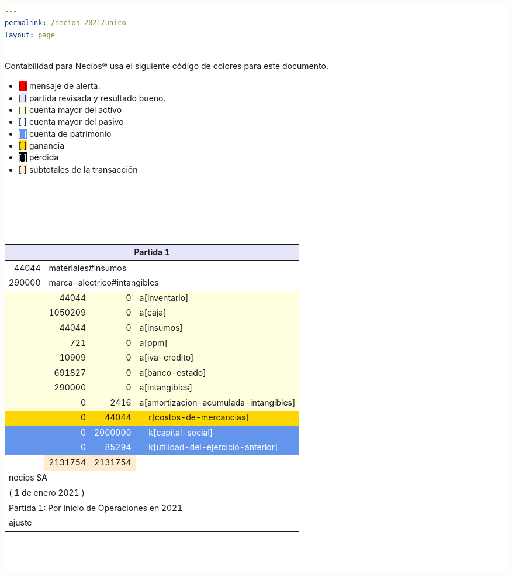 ```yaml
--- 
permalink: /necios-2021/unico
layout: page
--- 
```


Contabilidad para Necios® usa el siguiente código de colores para este documento.
<ul>
<li><span style='background-color: red'>[    ]</span> mensaje de alerta. </li>
<li><span style='background-color: lavender'>[    ]</span> partida revisada y resultado bueno. </li>
<li><span style='background-color: lightyellow'>[    ]</span> cuenta mayor del activo </li>
<li><span style='background-color: azure'>[    ]</span> cuenta mayor del pasivo </li>
<li><span style='color: white; background-color: cornflowerblue'>[    ]</span> cuenta de patrimonio </li>
<li><span style='background-color: gold'>[    ]</span> ganancia </li>
<li><span style='color: white; background-color: black'>[    ]</span> pérdida </li>
<li><span style='background-color: blanchedalmond'>[    ]</span> subtotales de la transacción </li>
</ul>
<p style='page-break-before: always;'>&nbsp;</p>
<br> 
<p style='color: white; background-color: red'>  </p>
<br> 
<table id='Partida-1'>
<thead> <th style='background-color: lavender' colspan='6'>Partida 1</th></thead>
<tbody>
<tr><td name='Debe' align='right'>44044</td> <td colspan='7'>materiales#insumos</td> </tr>
<tr><td name='Debe' align='right'>290000</td> <td colspan='7'>marca-alectrico#intangibles</td> </tr>
<tr style='background-color: lightyellow'>  <td> </td> <td name='Debe' align='right'> 44044</td> <td name='Haber' align='right'> 0</td> <td colspan='2'> a[inventario] </td> </tr>
<tr style='background-color: lightyellow'>  <td> </td> <td name='Debe' align='right'> 1050209</td> <td name='Haber' align='right'> 0</td> <td colspan='2'> a[caja] </td> </tr>
<tr style='background-color: lightyellow'>  <td> </td> <td name='Debe' align='right'> 44044</td> <td name='Haber' align='right'> 0</td> <td colspan='2'> a[insumos] </td> </tr>
<tr style='background-color: lightyellow'>  <td> </td> <td name='Debe' align='right'> 721</td> <td name='Haber' align='right'> 0</td> <td colspan='2'> a[ppm] </td> </tr>
<tr style='background-color: lightyellow'>  <td> </td> <td name='Debe' align='right'> 10909</td> <td name='Haber' align='right'> 0</td> <td colspan='2'> a[iva-credito] </td> </tr>
<tr style='background-color: lightyellow'>  <td> </td> <td name='Debe' align='right'> 691827</td> <td name='Haber' align='right'> 0</td> <td colspan='2'> a[banco-estado] </td> </tr>
<tr style='background-color: lightyellow'>  <td> </td> <td name='Debe' align='right'> 290000</td> <td name='Haber' align='right'> 0</td> <td colspan='2'> a[intangibles] </td> </tr>
<tr style='background-color: lightyellow'>  <td> </td> <td name='Debe' align='right'> 0</td> <td name='Haber' align='right'> 2416</td> <td colspan='2'> a[amortizacion-acumulada-intangibles] </td> </tr>
<tr style='background-color: gold'>  <td> </td> <td align='right'>0 </td> <td align='right'> 44044</td> <td> </td> <td> r[costos-de-mercancias] </td> </tr>
 <tr style='color: white; background-color: cornflowerblue' > <td> </td> <td align='right'> 0 </td> <td align='right'>  2000000 </td> <td> </td> <td> k[capital-social]</td> </tr>
 <tr style='color: white; background-color: cornflowerblue' > <td> </td> <td align='right'> 0 </td> <td align='right'>  85294 </td> <td> </td> <td> k[utilidad-del-ejercicio-anterior]</td> </tr>
<tr> <td> </td> <td style='background-color: blanchedalmond'> 2131754 </td> <td style='background-color: blanchedalmond'> 2131754</td> </tr>
</tbody><tbody>
<tr><td colspan='4'> necios SA</td> </tr> 
<tr><td colspan='4'> ( 1 de enero	2021	 ) </td> </tr>
<tr><td colspan='8'> Partida 1: Por Inicio de Operaciones en 2021 </td></tr>
<tr><td colspan = '8'> ajuste</td> </tr>
</tbody>
</table>
<p style='page-break-before: always;'>&nbsp;</p>
<br> 